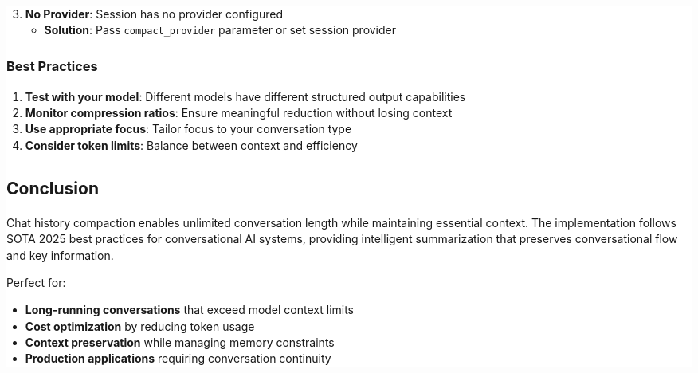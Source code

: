 3. **No Provider**: Session has no provider configured
   - **Solution**: Pass `compact_provider` parameter or set session provider

### Best Practices

1. **Test with your model**: Different models have different structured output capabilities
2. **Monitor compression ratios**: Ensure meaningful reduction without losing context
3. **Use appropriate focus**: Tailor focus to your conversation type
4. **Consider token limits**: Balance between context and efficiency

## Conclusion

Chat history compaction enables unlimited conversation length while maintaining essential context. The implementation follows SOTA 2025 best practices for conversational AI systems, providing intelligent summarization that preserves conversational flow and key information.

Perfect for:
- **Long-running conversations** that exceed model context limits
- **Cost optimization** by reducing token usage
- **Context preservation** while managing memory constraints
- **Production applications** requiring conversation continuity